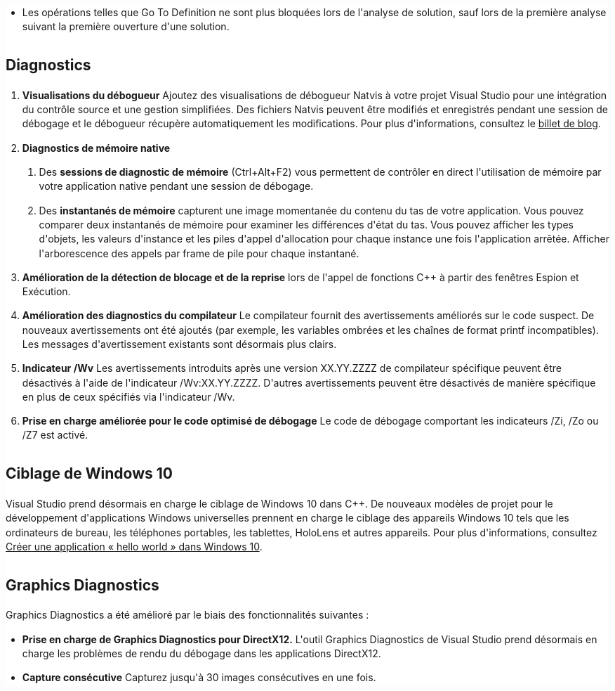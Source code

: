 -   Les opérations telles que Go To Definition ne sont plus bloquées lors de l'analyse de solution, sauf lors de la première analyse suivant la première ouverture d'une solution.  
  
##  <a name="BK_Diagnostics"></a> Diagnostics  
  
1.  **Visualisations du débogueur** Ajoutez des visualisations de débogueur Natvis à votre projet Visual Studio pour une intégration du contrôle source et une gestion simplifiées.  Des fichiers Natvis peuvent être modifiés et enregistrés pendant une session de débogage et le débogueur récupère automatiquement les modifications.  Pour plus d'informations, consultez le [billet de blog](http://blogs.msdn.com/b/vcblog/archive/2014/06/12/project-support-for-natvis.aspx).  
  
2.  **Diagnostics de mémoire native**  
  
    1.  Des **sessions de diagnostic de mémoire** \(Ctrl\+Alt\+F2\) vous permettent de contrôler en direct l'utilisation de mémoire par votre application native pendant une session de débogage.  
  
    2.  Des **instantanés de mémoire** capturent une image momentanée du contenu du tas de votre application.  Vous pouvez comparer deux instantanés de mémoire pour examiner les différences d'état du tas.  Vous pouvez afficher les types d'objets, les valeurs d'instance et les piles d'appel d'allocation pour chaque instance une fois l'application arrêtée.  Afficher l'arborescence des appels par frame de pile pour chaque instantané.  
  
3.  **Amélioration de la détection de blocage et de la reprise** lors de l'appel de fonctions C\+\+ à partir des fenêtres Espion et Exécution.  
  
4.  **Amélioration des diagnostics du compilateur** Le compilateur fournit des avertissements améliorés sur le code suspect.  De nouveaux avertissements ont été ajoutés \(par exemple, les variables ombrées et les chaînes de format printf incompatibles\).  Les messages d'avertissement existants sont désormais plus clairs.  
  
5.  **Indicateur \/Wv** Les avertissements introduits après une version XX.YY.ZZZZ de compilateur spécifique peuvent être désactivés à l'aide de l'indicateur \/Wv:XX.YY.ZZZZ.  D'autres avertissements peuvent être désactivés de manière spécifique en plus de ceux spécifiés via l'indicateur \/Wv.  
  
6.  **Prise en charge améliorée pour le code optimisé de débogage** Le code de débogage comportant les indicateurs \/Zi, \/Zo ou \/Z7 est activé.  
  
##  <a name="BK_Win10"></a> Ciblage de Windows 10  
 Visual Studio prend désormais en charge le ciblage de Windows 10 dans C\+\+.  De nouveaux modèles de projet pour le développement d'applications Windows universelles prennent en charge le ciblage des appareils Windows 10 tels que les ordinateurs de bureau, les téléphones portables, les tablettes, HoloLens et autres appareils.  Pour plus d'informations, consultez [Créer une application « hello world » dans Windows 10](https://msdn.microsoft.com/en-us/library/windows/apps/dn996906.aspx).  
  
##  <a name="BK_GraphicsDiagnostics"></a> Graphics Diagnostics  
 Graphics Diagnostics a été amélioré par le biais des fonctionnalités suivantes :  
  
-   **Prise en charge de Graphics Diagnostics pour DirectX12.** L'outil Graphics Diagnostics de Visual Studio prend désormais en charge les problèmes de rendu du débogage dans les applications DirectX12.  
  
-   **Capture consécutive** Capturez jusqu'à 30 images consécutives en une fois.  
  